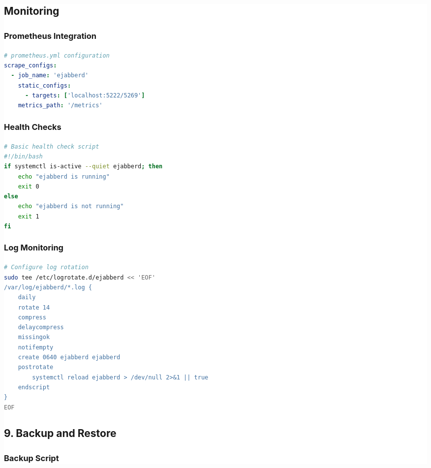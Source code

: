 ## Monitoring

### Prometheus Integration

```yaml
# prometheus.yml configuration
scrape_configs:
  - job_name: 'ejabberd'
    static_configs:
      - targets: ['localhost:5222/5269']
    metrics_path: '/metrics'
```

### Health Checks

```bash
# Basic health check script
#!/bin/bash
if systemctl is-active --quiet ejabberd; then
    echo "ejabberd is running"
    exit 0
else
    echo "ejabberd is not running"
    exit 1
fi
```

### Log Monitoring

```bash
# Configure log rotation
sudo tee /etc/logrotate.d/ejabberd << 'EOF'
/var/log/ejabberd/*.log {
    daily
    rotate 14
    compress
    delaycompress
    missingok
    notifempty
    create 0640 ejabberd ejabberd
    postrotate
        systemctl reload ejabberd > /dev/null 2>&1 || true
    endscript
}
EOF
```

## 9. Backup and Restore

### Backup Script
